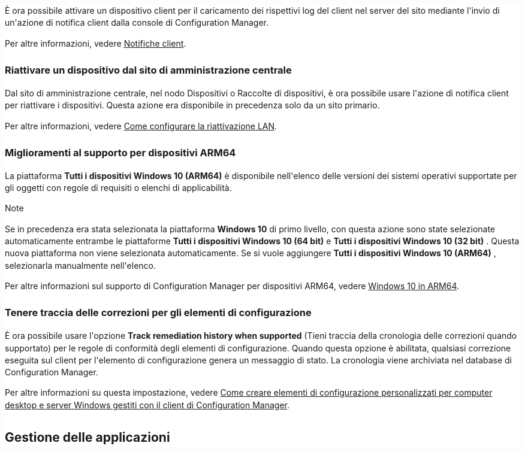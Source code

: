 È ora possibile attivare un dispositivo client per il caricamento dei rispettivi log del client nel server del sito mediante l'invio di un'azione di notifica client dalla console di Configuration Manager.

Per altre informazioni, vedere [Notifiche client](../../clients/manage/client-notification.md#client-diagnostics).

### <a name="wake-up-a-device-from-the-central-administration-site"></a>Riattivare un dispositivo dal sito di amministrazione centrale



Dal sito di amministrazione centrale, nel nodo Dispositivi o Raccolte di dispositivi, è ora possibile usare l'azione di notifica client per riattivare i dispositivi. Questa azione era disponibile in precedenza solo da un sito primario.

Per altre informazioni, vedere [Come configurare la riattivazione LAN](../../clients/deploy/configure-wake-on-lan.md#bkmk_wol-1810).

### <a name="improvements-to-support-for-arm64-devices"></a>Miglioramenti al supporto per dispositivi ARM64



La piattaforma **Tutti i dispositivi Windows 10 (ARM64)** è disponibile nell'elenco delle versioni dei sistemi operativi supportate per gli oggetti con regole di requisiti o elenchi di applicabilità.

> [!NOTE]
> Se in precedenza era stata selezionata la piattaforma **Windows 10** di primo livello, con questa azione sono state selezionate automaticamente entrambe le piattaforme **Tutti i dispositivi Windows 10 (64 bit)** e **Tutti i dispositivi Windows 10 (32 bit)** . Questa nuova piattaforma non viene selezionata automaticamente. Se si vuole aggiungere **Tutti i dispositivi Windows 10 (ARM64)** , selezionarla manualmente nell'elenco.

Per altre informazioni sul supporto di Configuration Manager per dispositivi ARM64, vedere [Windows 10 in ARM64](../configs/support-for-windows-10.md#bkmk_arm64).

### <a name="track-configuration-item-remediations"></a>Tenere traccia delle correzioni per gli elementi di configurazione

È ora possibile usare l'opzione **Track remediation history when supported** (Tieni traccia della cronologia delle correzioni quando supportato) per le regole di conformità degli elementi di configurazione. Quando questa opzione è abilitata, qualsiasi correzione eseguita sul client per l'elemento di configurazione genera un messaggio di stato. La cronologia viene archiviata nel database di Configuration Manager.

Per altre informazioni su questa impostazione, vedere [Come creare elementi di configurazione personalizzati per computer desktop e server Windows gestiti con il client di Configuration Manager](../../../compliance/deploy-use/create-custom-configuration-items-for-windows-desktop-and-server-computers-managed-with-the-client.md#bkmk_track).



## <a name="application-management"></a><a name="bkmk_app"></a> Gestione delle applicazioni
